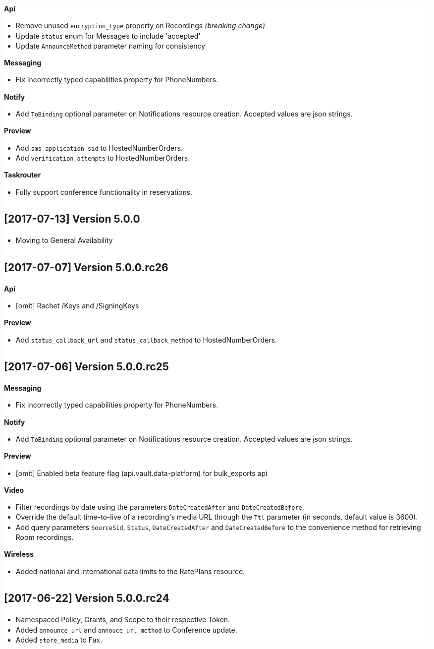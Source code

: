 **Api**
- Remove unused `encryption_type` property on Recordings *(breaking change)*
- Update `status` enum for Messages to include 'accepted'
- Update `AnnounceMethod` parameter naming for consistency

**Messaging**
- Fix incorrectly typed capabilities property for PhoneNumbers.

**Notify**
- Add `ToBinding` optional parameter on Notifications resource creation. Accepted values are json strings.

**Preview**
- Add `sms_application_sid` to HostedNumberOrders.
- Add `verification_attempts` to HostedNumberOrders.

**Taskrouter**
- Fully support conference functionality in reservations.


[2017-07-13] Version 5.0.0
--------------------------------
- Moving to General Availability

[2017-07-07] Version 5.0.0.rc26
--------------------------------
**Api**
- [omit] Rachet /Keys and /SigningKeys

**Preview**
- Add `status_callback_url` and `status_callback_method` to HostedNumberOrders.


[2017-07-06] Version 5.0.0.rc25
--------------------------------
**Messaging**
- Fix incorrectly typed capabilities property for PhoneNumbers.

**Notify**
- Add `ToBinding` optional parameter on Notifications resource creation. Accepted values are json strings.

**Preview**
- [omit] Enabled beta feature flag (api.vault.data-platform) for bulk_exports api

**Video**
- Filter recordings by date using the parameters `DateCreatedAfter` and `DateCreatedBefore`.
- Override the default time-to-live of a recording's media URL through the `Ttl` parameter (in seconds, default value is 3600).
- Add query parameters `SourceSid`, `Status`, `DateCreatedAfter` and `DateCreatedBefore` to the convenience method for retrieving Room recordings.

**Wireless**
- Added national and international data limits to the RatePlans resource.


[2017-06-22] Version 5.0.0.rc24
-------------------------------
- Namespaced Policy, Grants, and Scope to their respective Token.
- Added `announce_url` and `annouce_url_method` to Conference update.
- Added `store_media` to Fax.
